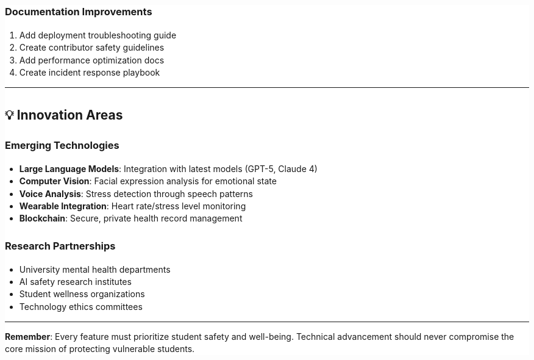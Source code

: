 ### Documentation Improvements
1. Add deployment troubleshooting guide
2. Create contributor safety guidelines  
3. Add performance optimization docs
4. Create incident response playbook

---

## 💡 Innovation Areas

### Emerging Technologies
- **Large Language Models**: Integration with latest models (GPT-5, Claude 4)
- **Computer Vision**: Facial expression analysis for emotional state
- **Voice Analysis**: Stress detection through speech patterns
- **Wearable Integration**: Heart rate/stress level monitoring
- **Blockchain**: Secure, private health record management

### Research Partnerships
- University mental health departments
- AI safety research institutes
- Student wellness organizations
- Technology ethics committees

---

**Remember**: Every feature must prioritize student safety and well-being. Technical advancement should never compromise the core mission of protecting vulnerable students.